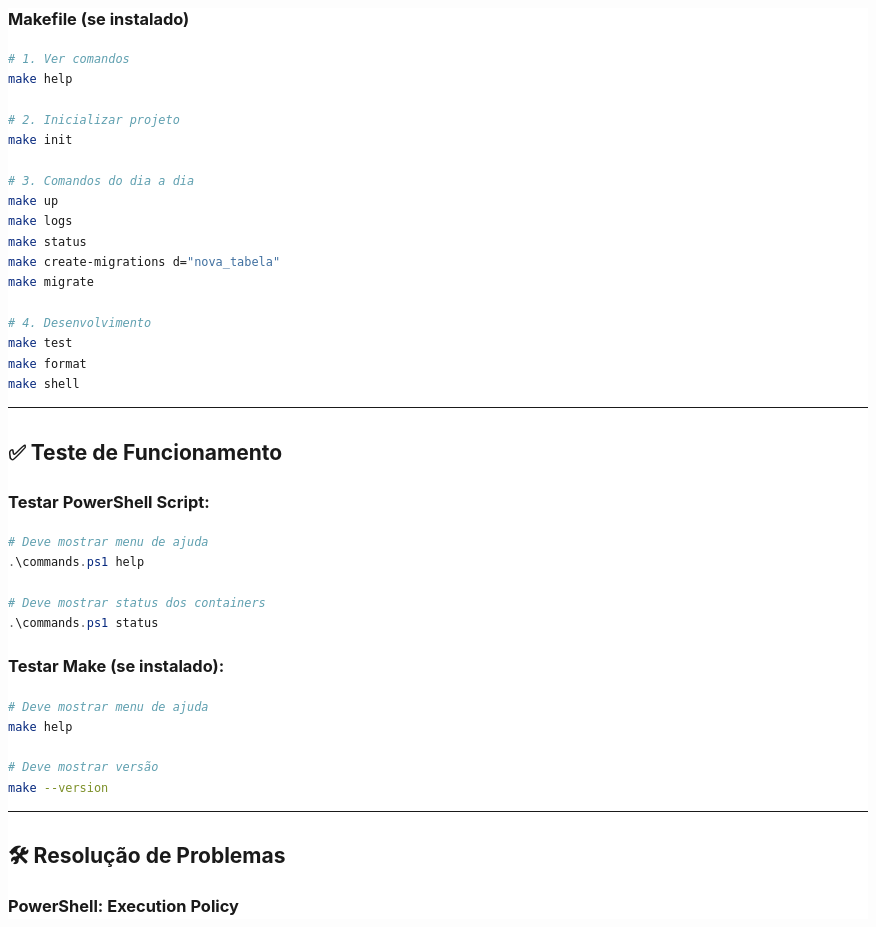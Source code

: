 ### **Makefile (se instalado)**

```bash
# 1. Ver comandos
make help

# 2. Inicializar projeto
make init

# 3. Comandos do dia a dia
make up
make logs
make status
make create-migrations d="nova_tabela"
make migrate

# 4. Desenvolvimento
make test
make format
make shell
```

---

## ✅ Teste de Funcionamento

### **Testar PowerShell Script:**

```powershell
# Deve mostrar menu de ajuda
.\commands.ps1 help

# Deve mostrar status dos containers
.\commands.ps1 status
```

### **Testar Make (se instalado):**

```bash
# Deve mostrar menu de ajuda
make help

# Deve mostrar versão
make --version
```

---

## 🛠️ Resolução de Problemas

### **PowerShell: Execution Policy**
